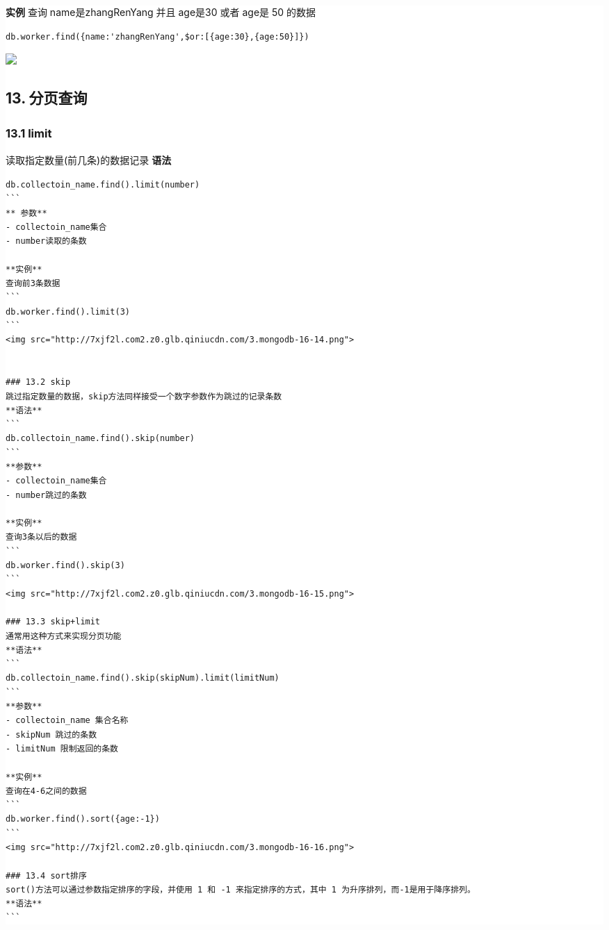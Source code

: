 **实例**
查询 name是zhangRenYang 并且 age是30 或者 age是 50 的数据
```
db.worker.find({name:'zhangRenYang',$or:[{age:30},{age:50}]})
```
<img src="http://7xjf2l.com2.z0.glb.qiniucdn.com/mongodb-andOr-1.png">

## 13. 分页查询
### 13.1 limit
读取指定数量(前几条)的数据记录
**语法**
````
db.collectoin_name.find().limit(number)
```
** 参数**
- collectoin_name集合
- number读取的条数

**实例**
查询前3条数据
```
db.worker.find().limit(3)
```
<img src="http://7xjf2l.com2.z0.glb.qiniucdn.com/3.mongodb-16-14.png">


### 13.2 skip
跳过指定数量的数据，skip方法同样接受一个数字参数作为跳过的记录条数
**语法**
```
db.collectoin_name.find().skip(number)
```
**参数**
- collectoin_name集合
- number跳过的条数

**实例**
查询3条以后的数据
```
db.worker.find().skip(3)
```
<img src="http://7xjf2l.com2.z0.glb.qiniucdn.com/3.mongodb-16-15.png">

### 13.3 skip+limit
通常用这种方式来实现分页功能
**语法**
```
db.collectoin_name.find().skip(skipNum).limit(limitNum)
```
**参数**
- collectoin_name 集合名称
- skipNum 跳过的条数
- limitNum 限制返回的条数

**实例**
查询在4-6之间的数据
```
db.worker.find().sort({age:-1})
```
<img src="http://7xjf2l.com2.z0.glb.qiniucdn.com/3.mongodb-16-16.png">

### 13.4 sort排序
sort()方法可以通过参数指定排序的字段，并使用 1 和 -1 来指定排序的方式，其中 1 为升序排列，而-1是用于降序排列。
**语法**
```
````